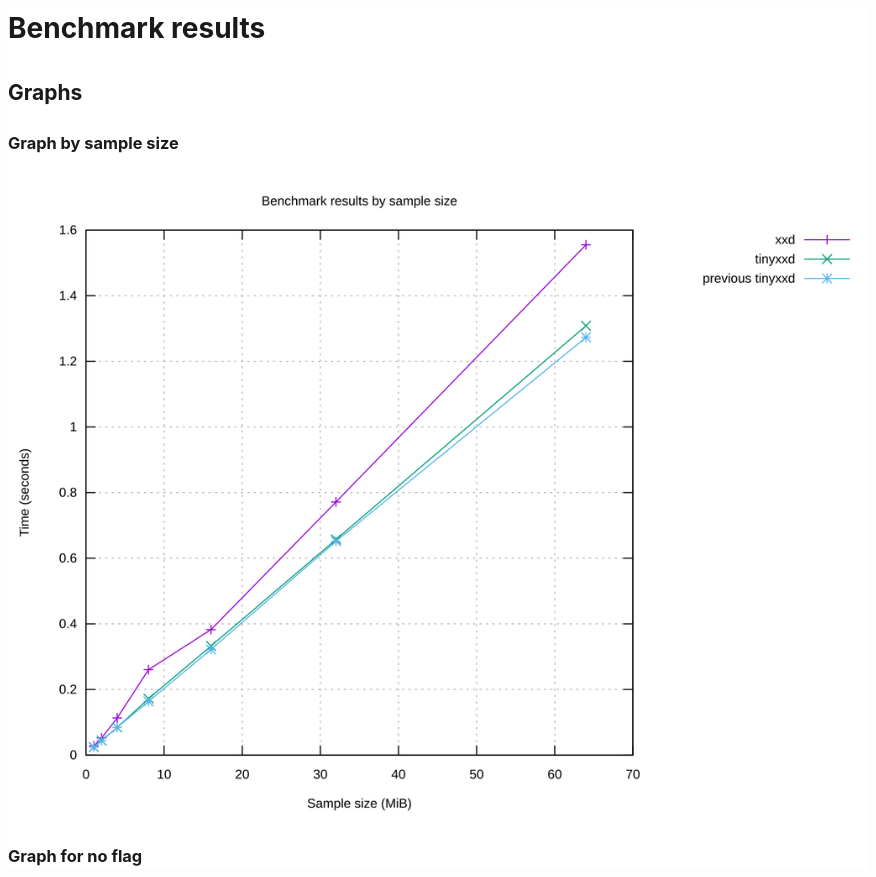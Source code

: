 # Benchmark results


## Graphs

### Graph by sample size
![Graph by sample size](img/graph_by_size.svg)

### Graph for no flag